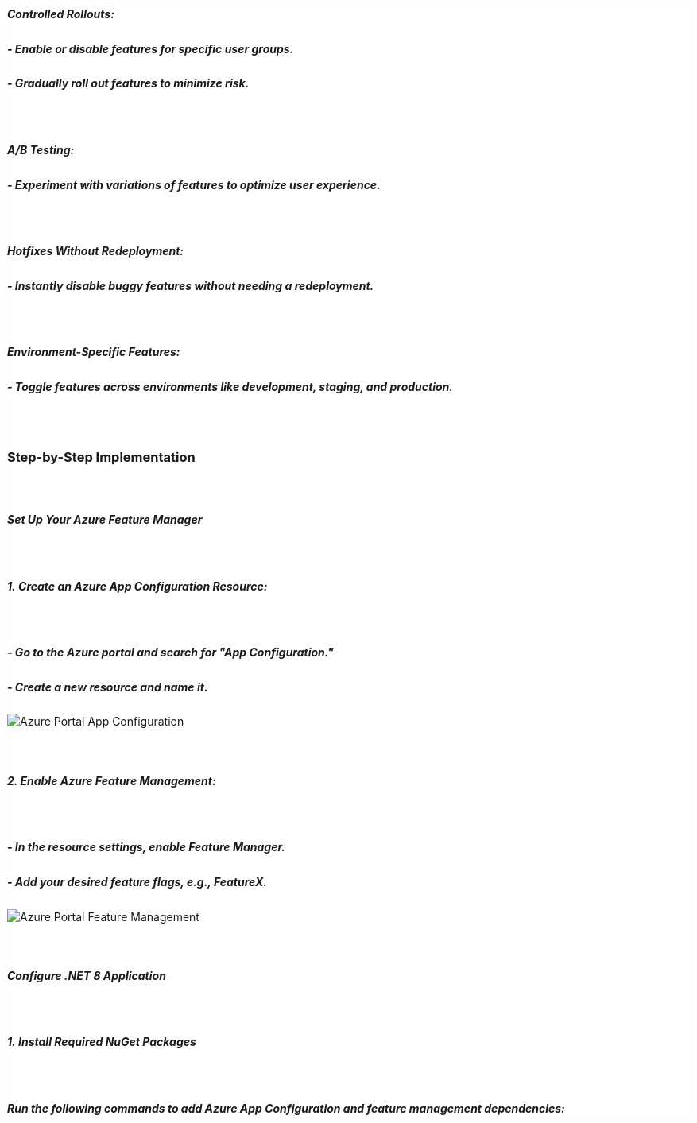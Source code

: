 ##### **Controlled Rollouts:**
##### - Enable or disable features for specific user groups.
##### - Gradually roll out features to minimize risk.
&nbsp; 

##### **A/B Testing:**
##### - Experiment with variations of features to optimize user experience.
&nbsp; 

##### **Hotfixes Without Redeployment:**
##### - Instantly disable buggy features without needing a redeployment.
&nbsp; 

##### **Environment-Specific Features:**
##### - Toggle features across environments like development, staging, and production.

&nbsp; 
&nbsp;
### Step-by-Step Implementation
&nbsp; 
&nbsp; 

##### **Set Up Your Azure Feature Manager**
&nbsp; 

##### **1. Create an Azure App Configuration Resource:**
&nbsp; 
##### - Go to the Azure portal and search for "App Configuration."
##### - Create a new resource and name it.

![Azure Portal App Configuration](/images/blog/posts/feature-flags-in-dotnet-with-azure-feature-management/azure-portal-app-configuration.png)

&nbsp; 
##### **2. Enable Azure Feature Management:**
&nbsp; 
##### - In the resource settings, enable Feature Manager.
##### - Add your desired feature flags, e.g., FeatureX.
![Azure Portal Feature Management](/images/blog/posts/feature-flags-in-dotnet-with-azure-feature-management/azure-portal-feature-management.png)

&nbsp; 
##### **Configure .NET 8 Application**
&nbsp; 
##### **1. Install Required NuGet Packages**
&nbsp; 
##### Run the following commands to add Azure App Configuration and feature management dependencies:
